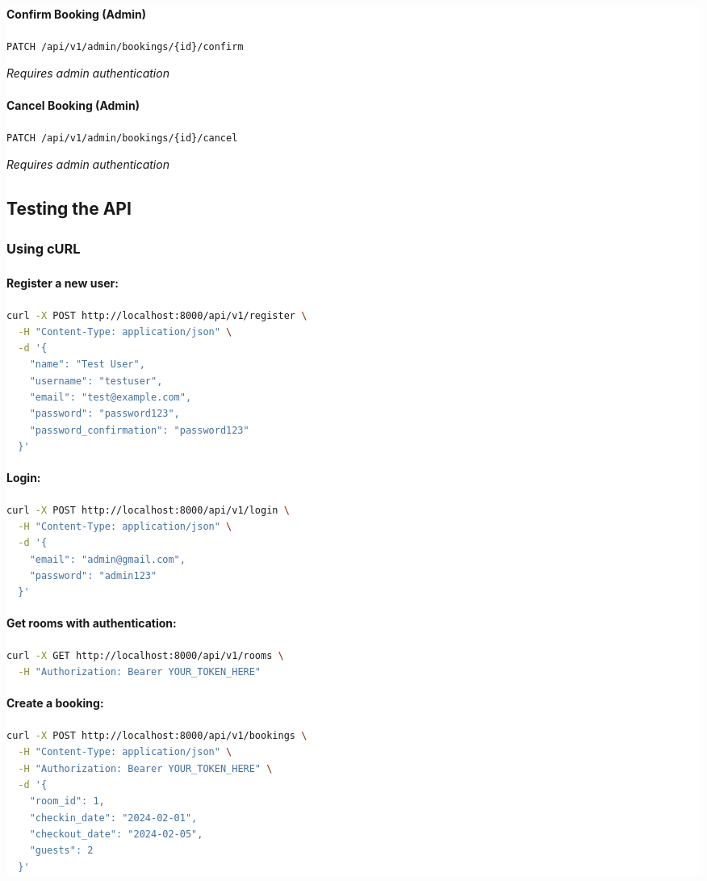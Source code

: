 #### Confirm Booking (Admin)
```http
PATCH /api/v1/admin/bookings/{id}/confirm
```
*Requires admin authentication*

#### Cancel Booking (Admin)
```http
PATCH /api/v1/admin/bookings/{id}/cancel
```
*Requires admin authentication*

## Testing the API

### Using cURL

#### Register a new user:
```bash
curl -X POST http://localhost:8000/api/v1/register \
  -H "Content-Type: application/json" \
  -d '{
    "name": "Test User",
    "username": "testuser",
    "email": "test@example.com",
    "password": "password123",
    "password_confirmation": "password123"
  }'
```

#### Login:
```bash
curl -X POST http://localhost:8000/api/v1/login \
  -H "Content-Type: application/json" \
  -d '{
    "email": "admin@gmail.com",
    "password": "admin123"
  }'
```

#### Get rooms with authentication:
```bash
curl -X GET http://localhost:8000/api/v1/rooms \
  -H "Authorization: Bearer YOUR_TOKEN_HERE"
```

#### Create a booking:
```bash
curl -X POST http://localhost:8000/api/v1/bookings \
  -H "Content-Type: application/json" \
  -H "Authorization: Bearer YOUR_TOKEN_HERE" \
  -d '{
    "room_id": 1,
    "checkin_date": "2024-02-01",
    "checkout_date": "2024-02-05",
    "guests": 2
  }'
```
